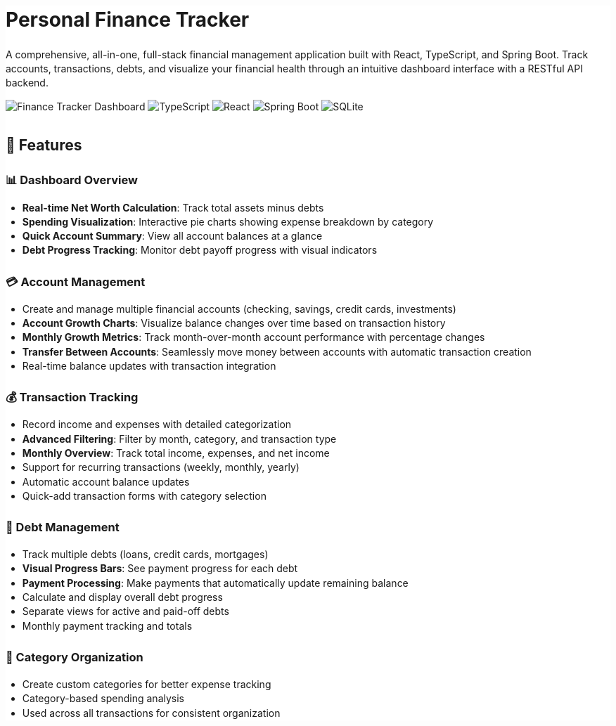 # Personal Finance Tracker

A comprehensive, all-in-one, full-stack financial management application built with React, TypeScript, and Spring Boot. Track accounts, transactions, debts, and visualize your financial health through an intuitive dashboard interface with a RESTful API backend.

![Finance Tracker Dashboard](https://img.shields.io/badge/Status-Active-success)
![TypeScript](https://img.shields.io/badge/TypeScript-007ACC?logo=typescript&logoColor=white)
![React](https://img.shields.io/badge/React-61DAFB?logo=react&logoColor=black)
![Spring Boot](https://img.shields.io/badge/Spring_Boot-6DB33F?logo=springboot&logoColor=white)
![SQLite](https://img.shields.io/badge/SQLite-003B57?logo=sqlite&logoColor=white)

## 🌟 Features

### 📊 Dashboard Overview
- **Real-time Net Worth Calculation**: Track total assets minus debts
- **Spending Visualization**: Interactive pie charts showing expense breakdown by category
- **Quick Account Summary**: View all account balances at a glance
- **Debt Progress Tracking**: Monitor debt payoff progress with visual indicators

### 💳 Account Management
- Create and manage multiple financial accounts (checking, savings, credit cards, investments)
- **Account Growth Charts**: Visualize balance changes over time based on transaction history
- **Monthly Growth Metrics**: Track month-over-month account performance with percentage changes
- **Transfer Between Accounts**: Seamlessly move money between accounts with automatic transaction creation
- Real-time balance updates with transaction integration

### 💰 Transaction Tracking
- Record income and expenses with detailed categorization
- **Advanced Filtering**: Filter by month, category, and transaction type
- **Monthly Overview**: Track total income, expenses, and net income
- Support for recurring transactions (weekly, monthly, yearly)
- Automatic account balance updates
- Quick-add transaction forms with category selection

### 🏦 Debt Management
- Track multiple debts (loans, credit cards, mortgages)
- **Visual Progress Bars**: See payment progress for each debt
- **Payment Processing**: Make payments that automatically update remaining balance
- Calculate and display overall debt progress
- Separate views for active and paid-off debts
- Monthly payment tracking and totals

### 📁 Category Organization
- Create custom categories for better expense tracking
- Category-based spending analysis
- Used across all transactions for consistent organization
